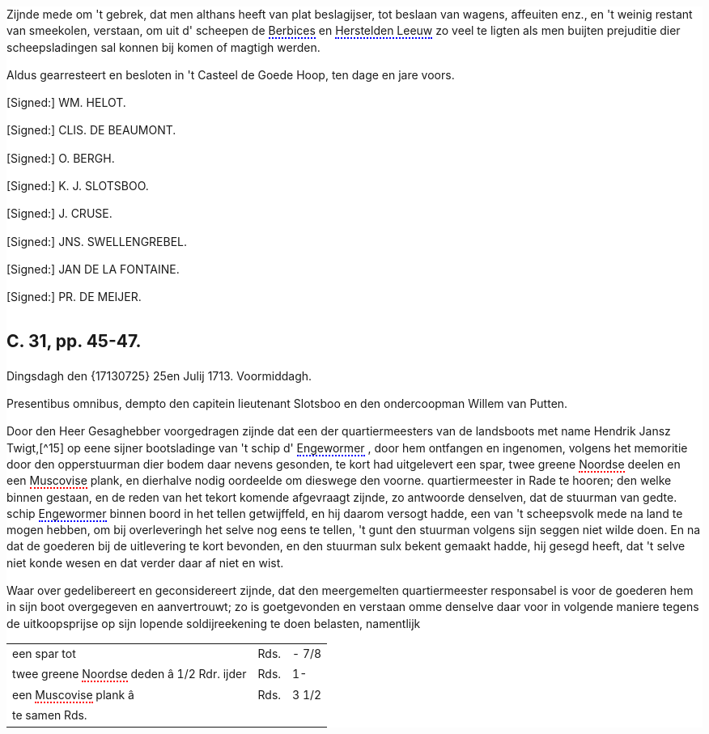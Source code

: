 Zijnde mede om 't gebrek, dat men althans heeft van plat beslagijser, tot beslaan van wagens, affeuiten enz., en 't weinig restant van smeekolen, verstaan, om uit d' scheepen de <span style="border-bottom: 2px dotted #0000FF;">Berbices</span> en <span style="border-bottom: 2px dotted #0000FF;">Herstelden Leeuw</span> zo veel te ligten als men buijten prejuditie dier scheepsladingen sal konnen bij komen of magtigh werden.

Aldus gearresteert en besloten in 't Casteel de Goede Hoop, ten dage en jare voors.

[Signed:] WM. HELOT.

[Signed:] CLIS. DE BEAUMONT.

[Signed:] O. BERGH.

[Signed:] K. J. SLOTSBOO.

[Signed:] J. CRUSE.

[Signed:] JNS. SWELLENGREBEL.

[Signed:] JAN DE LA FONTAINE.

[Signed:] PR. DE MEIJER.

## C. 31, pp. 45-47.

Dingsdagh den {17130725} 25en Julij 1713. Voormiddagh.

Presentibus omnibus, dempto den capitein lieutenant Slotsboo en den ondercoopman Willem van Putten.

Door den Heer Gesaghebber voorgedragen zijnde dat een der quartiermeesters van de landsboots met name Hendrik Jansz Twigt,[^15] op eene sijner bootsladinge van 't schip d' <span style="border-bottom: 2px dotted #0000FF;">Engewormer</span> , door hem ontfangen en ingenomen, volgens het memoritie door den opperstuurman dier bodem daar nevens gesonden, te kort had uitgelevert een spar, twee greene <span style="border-bottom: 2px dotted #FF0000;">Noordse</span> deelen en een <span style="border-bottom: 2px dotted #FF0000;">Muscovise</span> plank, en dierhalve nodig oordeelde om dieswege den voorne. quartiermeester in Rade te hooren; den welke binnen gestaan, en de reden van het tekort komende afgevraagt zijnde, zo antwoorde denselven, dat de stuurman van gedte. schip <span style="border-bottom: 2px dotted #0000FF;">Engewormer</span> binnen boord in het tellen getwijffeld, en hij daarom versogt hadde, een van 't scheepsvolk mede na land te mogen hebben, om bij overleveringh het selve nog eens te tellen, 't gunt den stuurman volgens sijn seggen niet wilde doen. En na dat de goederen bij de uitlevering te kort bevonden, en den stuurman sulx bekent gemaakt hadde, hij gesegd heeft, dat 't selve niet konde wesen en dat verder daar af niet en wist.

Waar over gedelibereert en geconsidereert zijnde, dat den meergemelten quartiermeester responsabel is voor de goederen hem in sijn boot overgegeven en aanvertrouwt; zo is goetgevonden en verstaan omme denselve daar voor in volgende maniere tegens de uitkoopsprijse op sijn lopende soldijreekening te doen belasten, namentlijk

<table>
  <tbody>
    <tr>
      <td>een spar tot</td>
      <td>Rds.</td>
      <td>- 7/8</td>
    </tr>
    <tr>
      <td>twee greene <span style="border-bottom: 2px dotted #FF0000;">Noordse</span> deden â 1/2 Rdr. ijder</td>
      <td>Rds.</td>
      <td>1-</td>
    </tr>
    <tr>
      <td>een <span style="border-bottom: 2px dotted #FF0000;">Muscovise</span> plank â</td>
      <td>Rds.</td>
      <td>3 1/2</td>
    </tr>
    <tr>
      <td>te samen Rds.</td>